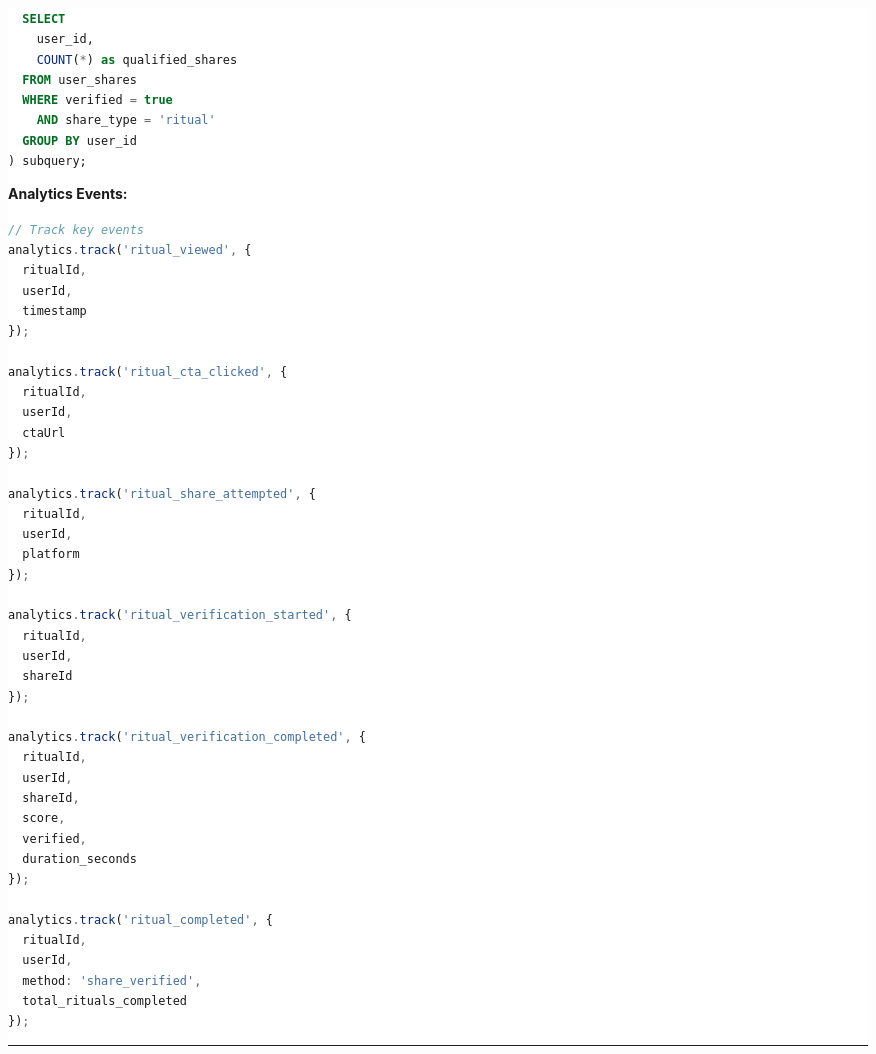 ```sql
  SELECT
    user_id,
    COUNT(*) as qualified_shares
  FROM user_shares
  WHERE verified = true
    AND share_type = 'ritual'
  GROUP BY user_id
) subquery;
```

**Analytics Events:**
```typescript
// Track key events
analytics.track('ritual_viewed', {
  ritualId,
  userId,
  timestamp
});

analytics.track('ritual_cta_clicked', {
  ritualId,
  userId,
  ctaUrl
});

analytics.track('ritual_share_attempted', {
  ritualId,
  userId,
  platform
});

analytics.track('ritual_verification_started', {
  ritualId,
  userId,
  shareId
});

analytics.track('ritual_verification_completed', {
  ritualId,
  userId,
  shareId,
  score,
  verified,
  duration_seconds
});

analytics.track('ritual_completed', {
  ritualId,
  userId,
  method: 'share_verified',
  total_rituals_completed
});
```

---